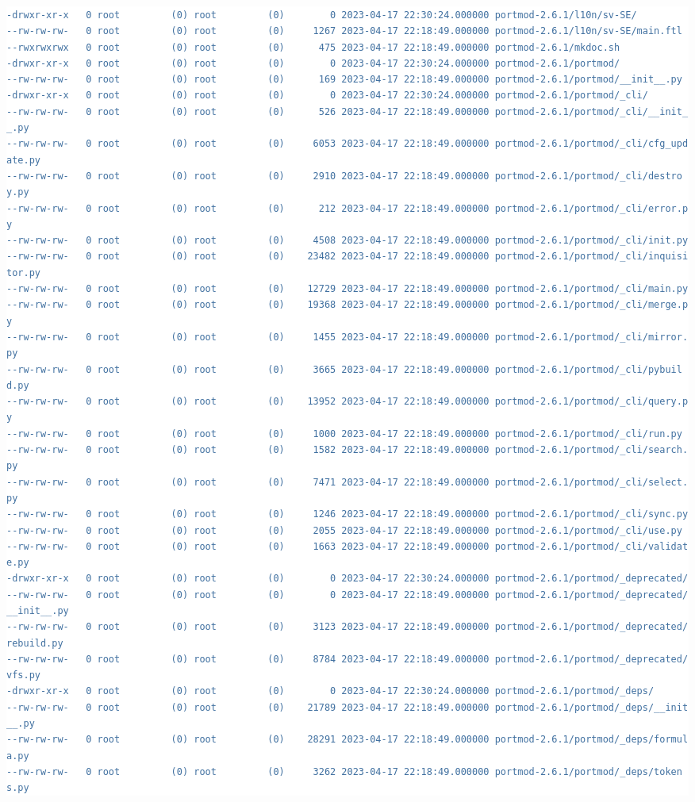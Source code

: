 ```diff
-drwxr-xr-x   0 root         (0) root         (0)        0 2023-04-17 22:30:24.000000 portmod-2.6.1/l10n/sv-SE/
--rw-rw-rw-   0 root         (0) root         (0)     1267 2023-04-17 22:18:49.000000 portmod-2.6.1/l10n/sv-SE/main.ftl
--rwxrwxrwx   0 root         (0) root         (0)      475 2023-04-17 22:18:49.000000 portmod-2.6.1/mkdoc.sh
-drwxr-xr-x   0 root         (0) root         (0)        0 2023-04-17 22:30:24.000000 portmod-2.6.1/portmod/
--rw-rw-rw-   0 root         (0) root         (0)      169 2023-04-17 22:18:49.000000 portmod-2.6.1/portmod/__init__.py
-drwxr-xr-x   0 root         (0) root         (0)        0 2023-04-17 22:30:24.000000 portmod-2.6.1/portmod/_cli/
--rw-rw-rw-   0 root         (0) root         (0)      526 2023-04-17 22:18:49.000000 portmod-2.6.1/portmod/_cli/__init__.py
--rw-rw-rw-   0 root         (0) root         (0)     6053 2023-04-17 22:18:49.000000 portmod-2.6.1/portmod/_cli/cfg_update.py
--rw-rw-rw-   0 root         (0) root         (0)     2910 2023-04-17 22:18:49.000000 portmod-2.6.1/portmod/_cli/destroy.py
--rw-rw-rw-   0 root         (0) root         (0)      212 2023-04-17 22:18:49.000000 portmod-2.6.1/portmod/_cli/error.py
--rw-rw-rw-   0 root         (0) root         (0)     4508 2023-04-17 22:18:49.000000 portmod-2.6.1/portmod/_cli/init.py
--rw-rw-rw-   0 root         (0) root         (0)    23482 2023-04-17 22:18:49.000000 portmod-2.6.1/portmod/_cli/inquisitor.py
--rw-rw-rw-   0 root         (0) root         (0)    12729 2023-04-17 22:18:49.000000 portmod-2.6.1/portmod/_cli/main.py
--rw-rw-rw-   0 root         (0) root         (0)    19368 2023-04-17 22:18:49.000000 portmod-2.6.1/portmod/_cli/merge.py
--rw-rw-rw-   0 root         (0) root         (0)     1455 2023-04-17 22:18:49.000000 portmod-2.6.1/portmod/_cli/mirror.py
--rw-rw-rw-   0 root         (0) root         (0)     3665 2023-04-17 22:18:49.000000 portmod-2.6.1/portmod/_cli/pybuild.py
--rw-rw-rw-   0 root         (0) root         (0)    13952 2023-04-17 22:18:49.000000 portmod-2.6.1/portmod/_cli/query.py
--rw-rw-rw-   0 root         (0) root         (0)     1000 2023-04-17 22:18:49.000000 portmod-2.6.1/portmod/_cli/run.py
--rw-rw-rw-   0 root         (0) root         (0)     1582 2023-04-17 22:18:49.000000 portmod-2.6.1/portmod/_cli/search.py
--rw-rw-rw-   0 root         (0) root         (0)     7471 2023-04-17 22:18:49.000000 portmod-2.6.1/portmod/_cli/select.py
--rw-rw-rw-   0 root         (0) root         (0)     1246 2023-04-17 22:18:49.000000 portmod-2.6.1/portmod/_cli/sync.py
--rw-rw-rw-   0 root         (0) root         (0)     2055 2023-04-17 22:18:49.000000 portmod-2.6.1/portmod/_cli/use.py
--rw-rw-rw-   0 root         (0) root         (0)     1663 2023-04-17 22:18:49.000000 portmod-2.6.1/portmod/_cli/validate.py
-drwxr-xr-x   0 root         (0) root         (0)        0 2023-04-17 22:30:24.000000 portmod-2.6.1/portmod/_deprecated/
--rw-rw-rw-   0 root         (0) root         (0)        0 2023-04-17 22:18:49.000000 portmod-2.6.1/portmod/_deprecated/__init__.py
--rw-rw-rw-   0 root         (0) root         (0)     3123 2023-04-17 22:18:49.000000 portmod-2.6.1/portmod/_deprecated/rebuild.py
--rw-rw-rw-   0 root         (0) root         (0)     8784 2023-04-17 22:18:49.000000 portmod-2.6.1/portmod/_deprecated/vfs.py
-drwxr-xr-x   0 root         (0) root         (0)        0 2023-04-17 22:30:24.000000 portmod-2.6.1/portmod/_deps/
--rw-rw-rw-   0 root         (0) root         (0)    21789 2023-04-17 22:18:49.000000 portmod-2.6.1/portmod/_deps/__init__.py
--rw-rw-rw-   0 root         (0) root         (0)    28291 2023-04-17 22:18:49.000000 portmod-2.6.1/portmod/_deps/formula.py
--rw-rw-rw-   0 root         (0) root         (0)     3262 2023-04-17 22:18:49.000000 portmod-2.6.1/portmod/_deps/tokens.py
```